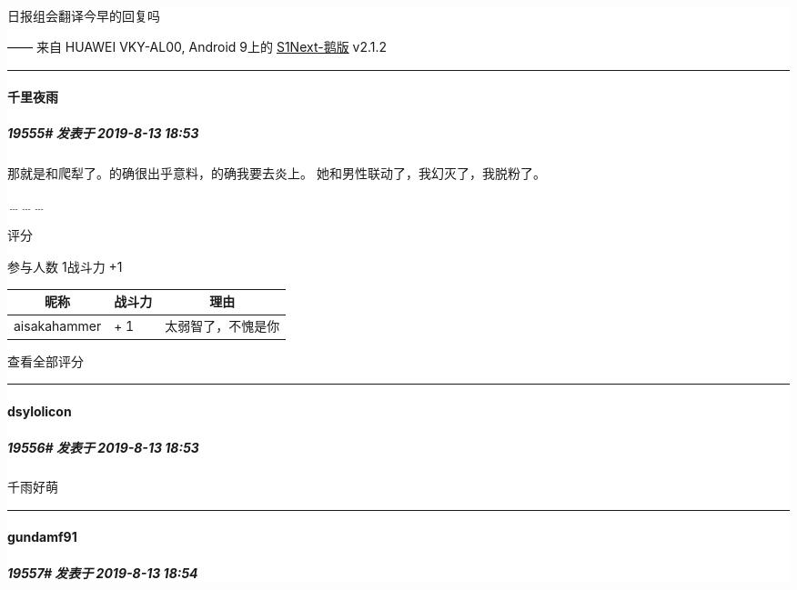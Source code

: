 日报组会翻译今早的回复吗

—— 来自 HUAWEI VKY-AL00, Android 9上的 [S1Next-鹅版](https://github.com/ykrank/S1-Next/releases) v2.1.2







-----

####  千里夜雨  
##### 19555#       发表于 2019-8-13 18:53




那就是和爬犁了。的确很出乎意料，的确我要去炎上。
她和男性联动了，我幻灭了，我脱粉了。



﹍﹍﹍

评分





 参与人数 1战斗力 +1

|昵称|战斗力|理由|
|----|---|---|
| aisakahammer| + 1|太弱智了，不愧是你|



查看全部评分






-----

####  dsylolicon  
##### 19556#       发表于 2019-8-13 18:53




千雨好萌







-----

####  gundamf91  
##### 19557#       发表于 2019-8-13 18:54


